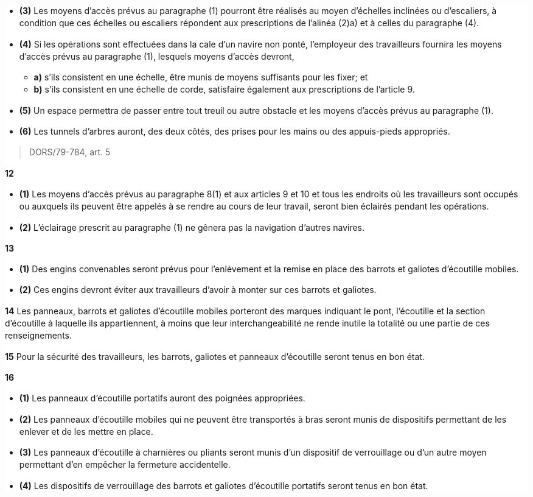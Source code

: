 - **(3)** Les moyens d’accès prévus au paragraphe (1) pourront être réalisés au moyen d’échelles inclinées ou d’escaliers, à condition que ces échelles ou escaliers répondent aux prescriptions de l’alinéa (2)a) et à celles du paragraphe (4).

- **(4)** Si les opérations sont effectuées dans la cale d’un navire non ponté, l’employeur des travailleurs fournira les moyens d’accès prévus au paragraphe (1), lesquels moyens d’accès devront,
	- **a)** s’ils consistent en une échelle, être munis de moyens suffisants pour les fixer; et
	- **b)** s’ils consistent en une échelle de corde, satisfaire également aux prescriptions de l’article 9.

- **(5)** Un espace permettra de passer entre tout treuil ou autre obstacle et les moyens d’accès prévus au paragraphe (1).

- **(6)** Les tunnels d’arbres auront, des deux côtés, des prises pour les mains ou des appuis-pieds appropriés.
> DORS/79-784, art. 5




**12** 

- **(1)** Les moyens d’accès prévus au paragraphe 8(1) et aux articles 9 et 10 et tous les endroits où les travailleurs sont occupés ou auxquels ils peuvent être appelés à se rendre au cours de leur travail, seront bien éclairés pendant les opérations.

- **(2)** L’éclairage prescrit au paragraphe (1) ne gênera pas la navigation d’autres navires.



**13** 

- **(1)** Des engins convenables seront prévus pour l’enlèvement et la remise en place des barrots et galiotes d’écoutille mobiles.

- **(2)** Ces engins devront éviter aux travailleurs d’avoir à monter sur ces barrots et galiotes.



**14** Les panneaux, barrots et galiotes d’écoutille mobiles porteront des marques indiquant le pont, l’écoutille et la section d’écoutille à laquelle ils appartiennent, à moins que leur interchangeabilité ne rende inutile la totalité ou une partie de ces renseignements.



**15** Pour la sécurité des travailleurs, les barrots, galiotes et panneaux d’écoutille seront tenus en bon état.



**16** 

- **(1)** Les panneaux d’écoutille portatifs auront des poignées appropriées.

- **(2)** Les panneaux d’écoutille mobiles qui ne peuvent être transportés à bras seront munis de dispositifs permettant de les enlever et de les mettre en place.

- **(3)** Les panneaux d’écoutille à charnières ou pliants seront munis d’un dispositif de verrouillage ou d’un autre moyen permettant d’en empêcher la fermeture accidentelle.

- **(4)** Les dispositifs de verrouillage des barrots et galiotes d’écoutille portatifs seront tenus en bon état.

